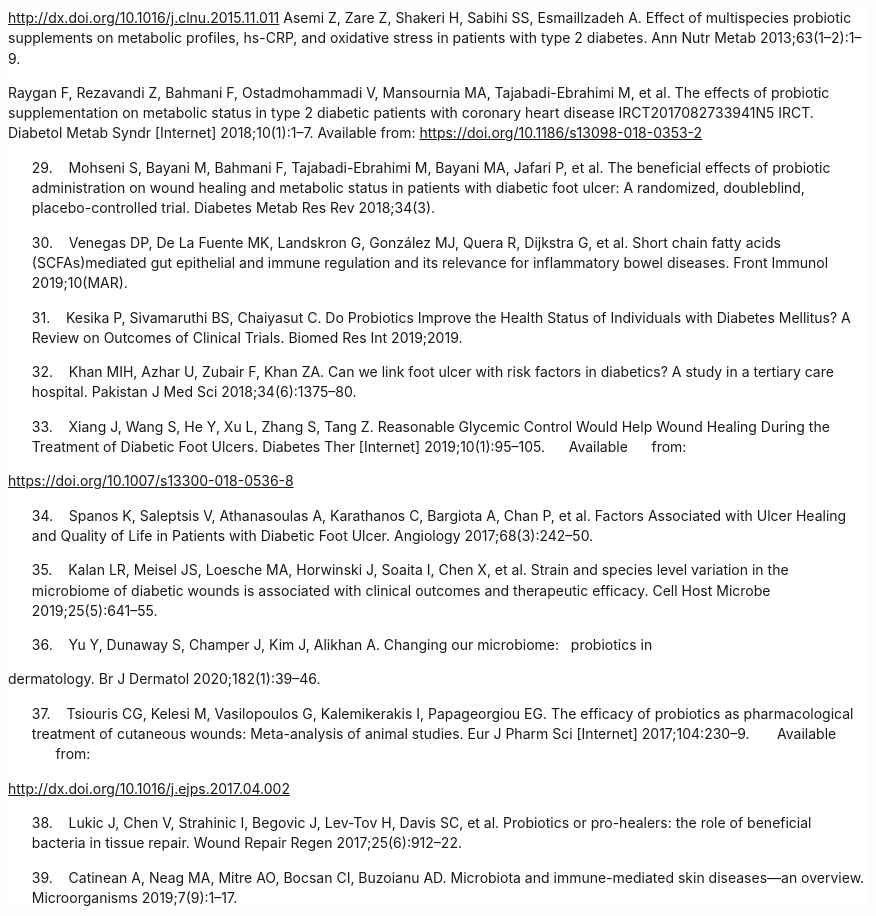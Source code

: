 <p><a href="http://dx.doi.org/10.1016/j.clnu.2015.11.011"><span class="font0">http://dx.doi.org/10.1016/j.clnu.2015.11.011</span></a><span class="font0"> Asemi Z, Zare Z, Shakeri H, Sabihi SS, Esmaillzadeh A. Effect of multispecies probiotic supplements on metabolic profiles, hs-CRP, and oxidative stress in patients with type 2 diabetes. Ann Nutr Metab 2013;63(1–2):1–9.</span></p>
<p><span class="font0">Raygan F, Rezavandi Z, Bahmani F, Ostadmohammadi V, Mansournia MA, Tajabadi-Ebrahimi M, et al. The effects of probiotic supplementation on metabolic status in type 2 diabetic patients with coronary heart disease IRCT2017082733941N5 IRCT. Diabetol Metab Syndr [Internet] 2018;10(1):1–7. Available from: </span><a href="https://doi.org/10.1186/s13098-018-0353-2"><span class="font0">https://doi.org/10.1186/s13098-018-0353-2</span></a></p>
<ul style="list-style:none;"><li>
<p><span class="font0">29. &nbsp;&nbsp;&nbsp;Mohseni S, Bayani M, Bahmani F, Tajabadi-Ebrahimi M, Bayani MA, Jafari P, et al. The beneficial effects of probiotic administration on wound healing and metabolic status in patients with diabetic foot ulcer: A randomized, doubleblind, placebo-controlled trial. Diabetes Metab Res Rev 2018;34(3).</span></p></li>
<li>
<p><span class="font0">30. &nbsp;&nbsp;&nbsp;Venegas DP, De La Fuente MK, Landskron G, González MJ, Quera R, Dijkstra G, et al. Short chain fatty acids (SCFAs)mediated gut epithelial and immune regulation and its relevance for inflammatory bowel diseases. Front Immunol 2019;10(MAR).</span></p></li>
<li>
<p><span class="font0">31. &nbsp;&nbsp;&nbsp;Kesika P, Sivamaruthi BS, Chaiyasut C. Do Probiotics Improve the Health Status of Individuals with Diabetes Mellitus? A Review on Outcomes of Clinical Trials. Biomed Res Int 2019;2019.</span></p></li>
<li>
<p><span class="font0">32. &nbsp;&nbsp;&nbsp;Khan MIH, Azhar U, Zubair F, Khan ZA. Can we link foot ulcer with risk factors in diabetics? A study in a tertiary care hospital. Pakistan J Med Sci 2018;34(6):1375–80.</span></p></li>
<li>
<p><span class="font0">33. &nbsp;&nbsp;&nbsp;Xiang J, Wang S, He Y, Xu L, Zhang S, Tang Z. Reasonable Glycemic Control Would Help Wound Healing During the Treatment of Diabetic Foot Ulcers. Diabetes Ther [Internet] 2019;10(1):95–105. &nbsp;&nbsp;&nbsp;&nbsp;&nbsp;Available &nbsp;&nbsp;&nbsp;&nbsp;&nbsp;from:</span></p></li></ul>
<p><a href="https://doi.org/10.1007/s13300-018-0536-8"><span class="font0">https://doi.org/10.1007/s13300-018-0536-8</span></a></p>
<ul style="list-style:none;"><li>
<p><span class="font0">34. &nbsp;&nbsp;&nbsp;Spanos K, Saleptsis V, Athanasoulas A, Karathanos C, Bargiota A, Chan P, et al. Factors Associated with Ulcer Healing and Quality of Life in Patients with Diabetic Foot Ulcer. Angiology 2017;68(3):242–50.</span></p></li>
<li>
<p><span class="font0">35. &nbsp;&nbsp;&nbsp;Kalan LR, Meisel JS, Loesche MA, Horwinski J, Soaita I, Chen X, et al. Strain and species level variation in the microbiome of diabetic wounds is associated with clinical outcomes and therapeutic efficacy. Cell Host Microbe 2019;25(5):641–55.</span></p></li>
<li>
<p><span class="font0">36. &nbsp;&nbsp;&nbsp;Yu Y, Dunaway S, Champer J, Kim J, Alikhan A. Changing our microbiome: &nbsp;&nbsp;probiotics in</span></p></li></ul>
<p><span class="font0">dermatology. Br J Dermatol 2020;182(1):39–46.</span></p>
<ul style="list-style:none;"><li>
<p><span class="font0">37. &nbsp;&nbsp;&nbsp;Tsiouris CG, Kelesi M, Vasilopoulos G, Kalemikerakis I, Papageorgiou EG. The efficacy of probiotics as pharmacological treatment of cutaneous wounds: Meta-analysis of animal studies. Eur J Pharm Sci [Internet] 2017;104:230–9. &nbsp;&nbsp;&nbsp;&nbsp;&nbsp;&nbsp;Available &nbsp;&nbsp;&nbsp;&nbsp;&nbsp;&nbsp;from:</span></p></li></ul>
<p><a href="http://dx.doi.org/10.1016/j.ejps.2017.04.002"><span class="font0">http://dx.doi.org/10.1016/j.ejps.2017.04.002</span></a></p>
<ul style="list-style:none;"><li>
<p><span class="font0">38. &nbsp;&nbsp;&nbsp;Lukic J, Chen V, Strahinic I, Begovic J, Lev-Tov H, Davis SC, et al. Probiotics or pro-healers: the role of beneficial bacteria in tissue repair. Wound Repair Regen 2017;25(6):912–22.</span></p></li>
<li>
<p><span class="font0">39. &nbsp;&nbsp;&nbsp;Catinean A, Neag MA, Mitre AO, Bocsan CI, Buzoianu AD. Microbiota and immune-mediated skin diseases—an overview. Microorganisms 2019;7(9):1–17.</span></p></li>
<li>